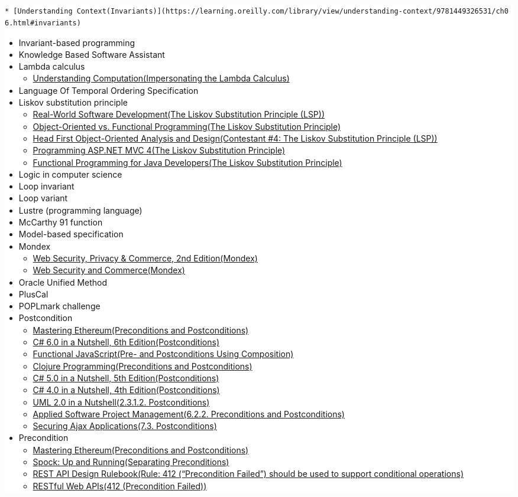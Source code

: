     * [Understanding Context(Invariants)](https://learning.oreilly.com/library/view/understanding-context/9781449326531/ch06.html#invariants)
* Invariant-based programming
* Knowledge Based Software Assistant
* Lambda calculus
    * [Understanding Computation(Impersonating the Lambda Calculus)](https://learning.oreilly.com/library/view/understanding-computation/9781449330071/ch06.html#I_sect11_id528450)
* Language Of Temporal Ordering Specification
* Liskov substitution principle
    * [Real-World Software Development(The Liskov Substitution Principle (LSP))](https://learning.oreilly.com/library/view/real-world-software-development/9781491967164/ch04.html#idm45816826810984)
    * [Object-Oriented vs. Functional Programming(The Liskov Substitution Principle)](https://learning.oreilly.com/library/view/object-oriented-vs-functional/9781492048138/ch02.html#idm2095088)
    * [Head First Object-Oriented Analysis and Design(Contestant #4: The Liskov Substitution Principle (LSP))](https://learning.oreilly.com/library/view/head-first-object-oriented/0596008678/ch08.html#contestant_hash4_the_liskov_substitution)
    * [Programming ASP.NET MVC 4(The Liskov Substitution Principle)](https://learning.oreilly.com/library/view/programming-aspnet-mvc/9781449321932/ch05.html#_the_liskov_substitution_principle)
    * [Functional Programming for Java Developers(The Liskov Substitution Principle)](https://learning.oreilly.com/library/view/functional-programming-for/9781449312657/ch05.html#TheLSP)
* Logic in computer science
* Loop invariant
* Loop variant
* Lustre (programming language)
* McCarthy 91 function
* Model-based specification
* Mondex
    * [Web Security, Privacy & Commerce, 2nd Edition(Mondex)](https://learning.oreilly.com/library/view/web-security-privacy/0596000456/ch25s02.html#websec2-CHP-25-SECT-2.8.2)
    * [Web Security and Commerce(Mondex)](https://learning.oreilly.com/library/view/web-security-and/1565922697/ch16s02.html#ch16-27-fm2xml)
* Oracle Unified Method
* PlusCal
* POPLmark challenge
* Postcondition
    * [Mastering Ethereum(Preconditions and Postconditions)](https://learning.oreilly.com/library/view/mastering-ethereum/9781491971932/ch08.html#idm140144405251712)
    * [C# 6.0 in a Nutshell, 6th Edition(Postconditions)](https://learning.oreilly.com/library/view/c-60-in/9781491927090/ch13.html#postconditions)
    * [Functional JavaScript(Pre- and Postconditions Using Composition)](https://learning.oreilly.com/library/view/functional-javascript/9781449360757/ch05.html#id1168192)
    * [Clojure Programming(Preconditions and Postconditions)](https://learning.oreilly.com/library/view/clojure-programming/9781449310387/ch13.html#testing-conditions)
    * [C# 5.0 in a Nutshell, 5th Edition(Postconditions)](https://learning.oreilly.com/library/view/c-50-in/9781449334192/ch13.html#postconditions)
    * [C# 4.0 in a Nutshell, 4th Edition(Postconditions)](https://learning.oreilly.com/library/view/c-40-in/9781449379629/ch13.html#postconditions)
    * [UML 2.0 in a Nutshell(2.3.1.2. Postconditions)](https://learning.oreilly.com/library/view/uml-20-in/0596007957/ch02.html#umlnut2-CHP-2-SECT-3.1.2)
    * [Applied Software Project Management(6.2.2. Preconditions and Postconditions)](https://learning.oreilly.com/library/view/applied-software-project/0596009488/ch06s02.html#appliedprojectmgmt-CHP-6-SECT-2.2)
    * [Securing Ajax Applications(7.3. Postconditions)](https://learning.oreilly.com/library/view/securing-ajax-applications/9780596529314/ch07.html#postconditions)
* Precondition
    * [Mastering Ethereum(Preconditions and Postconditions)](https://learning.oreilly.com/library/view/mastering-ethereum/9781491971932/ch08.html#idm140144405251712)
    * [Spock: Up and Running(Separating Preconditions)](https://learning.oreilly.com/library/view/spock-up-and/9781491923283/ch07.html#idm140647722420048)
    * [REST API Design Rulebook(Rule: 412 (“Precondition Failed”) should be used to support
      conditional operations)](https://learning.oreilly.com/library/view/rest-api-design/9781449317904/ch03.html#section_rule_http_response_status_codes_412_usage)
    * [RESTful Web APIs(412 (Precondition Failed))](https://learning.oreilly.com/library/view/restful-web-apis/9781449359713/apa.html#_412_precondition_failed)